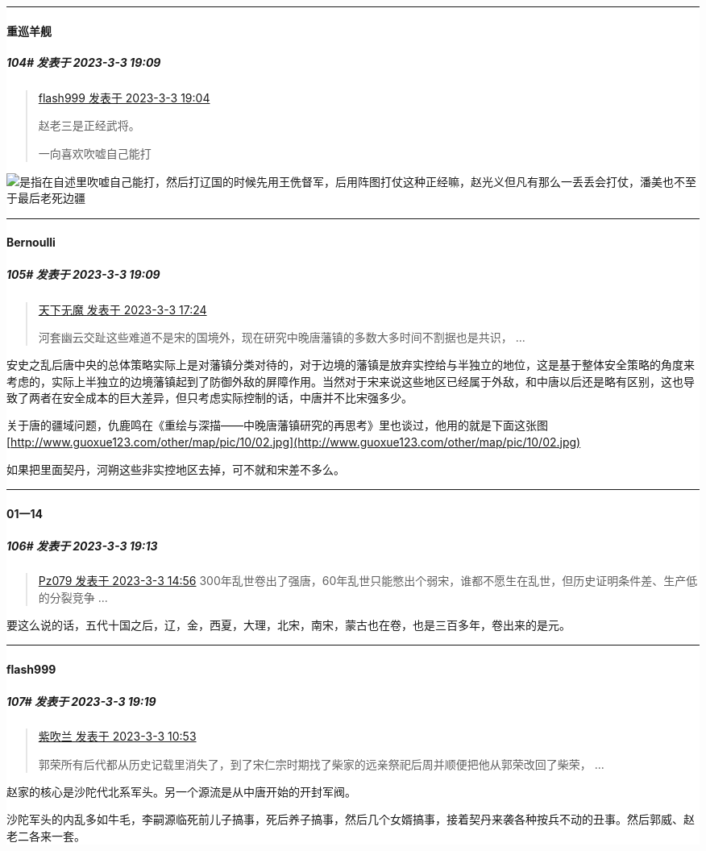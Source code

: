*****

####  重巡羊舰  
##### 104#       发表于 2023-3-3 19:09

<blockquote><a href="httphttps://bbs.saraba1st.com/2b/forum.php?mod=redirect&amp;goto=findpost&amp;pid=59954990&amp;ptid=2122254" target="_blank">flash999 发表于 2023-3-3 19:04</a>

赵老三是正经武将。

一向喜欢吹嘘自己能打</blockquote>
<img src="https://static.saraba1st.com/image/smiley/face2017/067.png" referrerpolicy="no-referrer">是指在自述里吹嘘自己能打，然后打辽国的时候先用王侁督军，后用阵图打仗这种正经嘛，赵光义但凡有那么一丢丢会打仗，潘美也不至于最后老死边疆

*****

####  Bernoulli  
##### 105#       发表于 2023-3-3 19:09

<blockquote><a href="httphttps://bbs.saraba1st.com/2b/forum.php?mod=redirect&amp;goto=findpost&amp;pid=59953837&amp;ptid=2122254" target="_blank">天下无魔 发表于 2023-3-3 17:24</a>

河套幽云交趾这些难道不是宋的国境外，现在研究中晚唐藩镇的多数大多时间不割据也是共识， ...</blockquote>
安史之乱后唐中央的总体策略实际上是对藩镇分类对待的，对于边境的藩镇是放弃实控给与半独立的地位，这是基于整体安全策略的角度来考虑的，实际上半独立的边境藩镇起到了防御外敌的屏障作用。当然对于宋来说这些地区已经属于外敌，和中唐以后还是略有区别，这也导致了两者在安全成本的巨大差异，但只考虑实际控制的话，中唐并不比宋强多少。

关于唐的疆域问题，仇鹿鸣在《重绘与深描——中晚唐藩镇研究的再思考》里也谈过，他用的就是下面这张图
[http://www.guoxue123.com/other/map/pic/10/02.jpg](http://www.guoxue123.com/other/map/pic/10/02.jpg)

如果把里面契丹，河朔这些非实控地区去掉，可不就和宋差不多么。


*****

####  01一14  
##### 106#       发表于 2023-3-3 19:13

<blockquote><a href="httphttps://bbs.saraba1st.com/2b/forum.php?mod=redirect&amp;goto=findpost&amp;pid=59951758&amp;ptid=2122254" target="_blank">Pz079 发表于 2023-3-3 14:56</a>
300年乱世卷出了强唐，60年乱世只能憋出个弱宋，谁都不愿生在乱世，但历史证明条件差、生产低的分裂竞争 ...</blockquote>
要这么说的话，五代十国之后，辽，金，西夏，大理，北宋，南宋，蒙古也在卷，也是三百多年，卷出来的是元。

*****

####  flash999  
##### 107#       发表于 2023-3-3 19:19

<blockquote><a href="httphttps://bbs.saraba1st.com/2b/forum.php?mod=redirect&amp;goto=findpost&amp;pid=59948434&amp;ptid=2122254" target="_blank">紫吹兰 发表于 2023-3-3 10:53</a>

郭荣所有后代都从历史记载里消失了，到了宋仁宗时期找了柴家的远亲祭祀后周并顺便把他从郭荣改回了柴荣， ...</blockquote>

赵家的核心是沙陀代北系军头。另一个源流是从中唐开始的开封军阀。

沙陀军头的内乱多如牛毛，李嗣源临死前儿子搞事，死后养子搞事，然后几个女婿搞事，接着契丹来袭各种按兵不动的丑事。然后郭威、赵老二各来一套。
